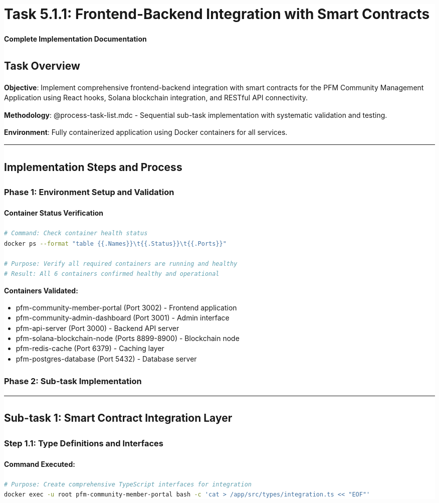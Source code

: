 # Task 5.1.1: Frontend-Backend Integration with Smart Contracts
**Complete Implementation Documentation**

## Task Overview
**Objective**: Implement comprehensive frontend-backend integration with smart contracts for the PFM Community Management Application using React hooks, Solana blockchain integration, and RESTful API connectivity.

**Methodology**: @process-task-list.mdc - Sequential sub-task implementation with systematic validation and testing.

**Environment**: Fully containerized application using Docker containers for all services.

---

## Implementation Steps and Process

### Phase 1: Environment Setup and Validation

#### Container Status Verification
```bash
# Command: Check container health status
docker ps --format "table {{.Names}}\t{{.Status}}\t{{.Ports}}"

# Purpose: Verify all required containers are running and healthy
# Result: All 6 containers confirmed healthy and operational
```

**Containers Validated:**
- pfm-community-member-portal (Port 3002) - Frontend application
- pfm-community-admin-dashboard (Port 3001) - Admin interface  
- pfm-api-server (Port 3000) - Backend API server
- pfm-solana-blockchain-node (Ports 8899-8900) - Blockchain node
- pfm-redis-cache (Port 6379) - Caching layer
- pfm-postgres-database (Port 5432) - Database server

### Phase 2: Sub-task Implementation

---

## Sub-task 1: Smart Contract Integration Layer

### Step 1.1: Type Definitions and Interfaces

#### Command Executed:
```bash
# Purpose: Create comprehensive TypeScript interfaces for integration
docker exec -u root pfm-community-member-portal bash -c 'cat > /app/src/types/integration.ts << "EOF"'
```
